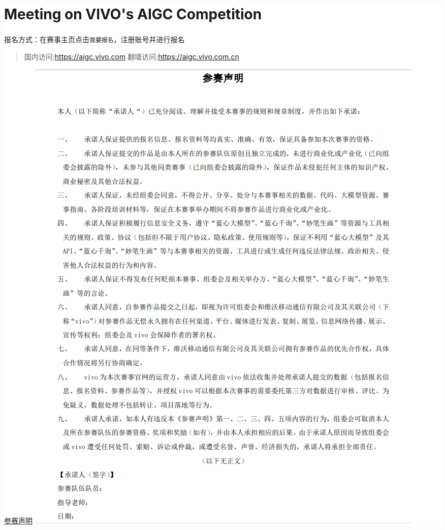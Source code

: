 # Meeting on VIVO's AIGC Competition

报名方式：在赛事主页点击`我要报名`，注册账号并进行报名
> 国内访问:<https://aigc.vivo.com>
> 翻墙访问:<https://aigc.vivo.com.cn>

[参赛声明](./docs/attachments/中国高校计算机大赛%20-%20AIGC创新赛-参赛声明%20pdf.pdf)
![参赛声明](./docs/attachments/参赛声明.png)
